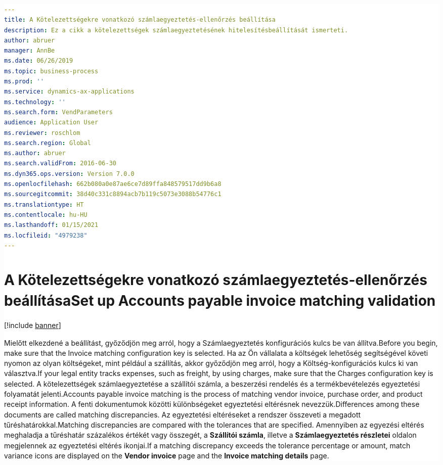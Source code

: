 ```yaml
---
title: A Kötelezettségekre vonatkozó számlaegyeztetés-ellenőrzés beállítása
description: Ez a cikk a kötelezettségek számlaegyeztetésének hitelesítésbeállítását ismerteti.
author: abruer
manager: AnnBe
ms.date: 06/26/2019
ms.topic: business-process
ms.prod: ''
ms.service: dynamics-ax-applications
ms.technology: ''
ms.search.form: VendParameters
audience: Application User
ms.reviewer: roschlom
ms.search.region: Global
ms.author: abruer
ms.search.validFrom: 2016-06-30
ms.dyn365.ops.version: Version 7.0.0
ms.openlocfilehash: 662b080a0e87ae6ce7d89ffa848579517dd9b6a8
ms.sourcegitcommit: 38d40c331c8894acb7b119c5073e3088b54776c1
ms.translationtype: HT
ms.contentlocale: hu-HU
ms.lasthandoff: 01/15/2021
ms.locfileid: "4979238"
---
```

# <a name="set-up-accounts-payable-invoice-matching-validation"></a><span data-ttu-id="52dbc-103">A Kötelezettségekre vonatkozó számlaegyeztetés-ellenőrzés beállítása</span><span class="sxs-lookup"><span data-stu-id="52dbc-103">Set up Accounts payable invoice matching validation</span></span>

[!include [banner](../../includes/banner.md)]

<span data-ttu-id="52dbc-104">Mielőtt elkezdené a beállítást, győződjön meg arról, hogy a Számlaegyeztetés konfigurációs kulcs be van állítva.</span><span class="sxs-lookup"><span data-stu-id="52dbc-104">Before you begin, make sure that the Invoice matching configuration key is selected.</span></span> <span data-ttu-id="52dbc-105">Ha az Ön vállalata a költségek lehetőség segítségével követi nyomon az olyan költségeket, mint például a szállítás, akkor győződjön meg arról, hogy a Költség-konfigurációs kulcs ki van választva.</span><span class="sxs-lookup"><span data-stu-id="52dbc-105">If your legal entity tracks expenses, such as freight, by using charges, make sure that the Charges configuration key is selected.</span></span>  <span data-ttu-id="52dbc-106">A kötelezettségek számlaegyeztetése a szállítói számla, a beszerzési rendelés és a termékbevételezés egyeztetési folyamatát jelenti.</span><span class="sxs-lookup"><span data-stu-id="52dbc-106">Accounts payable invoice matching is the process of matching vendor invoice, purchase order, and product receipt information.</span></span> <span data-ttu-id="52dbc-107">A fenti dokumentumok közötti különbségeket egyeztetési eltérésnek nevezzük.</span><span class="sxs-lookup"><span data-stu-id="52dbc-107">Differences among these documents are called matching discrepancies.</span></span> <span data-ttu-id="52dbc-108">Az egyeztetési eltéréseket a rendszer összeveti a megadott tűréshatárokkal.</span><span class="sxs-lookup"><span data-stu-id="52dbc-108">Matching discrepancies are compared with the tolerances that are specified.</span></span> <span data-ttu-id="52dbc-109">Amennyiben az egyezési eltérés meghaladja a tűréshatár százalékos értékét vagy összegét, a **Szállítói számla**, illetve a **Számlaegyeztetés részletei** oldalon megjelennek az egyeztetési eltérés ikonjai.</span><span class="sxs-lookup"><span data-stu-id="52dbc-109">If a matching discrepancy exceeds the tolerance percentage or amount, match variance icons are displayed on the **Vendor invoice** page and the **Invoice matching details** page.</span></span>
